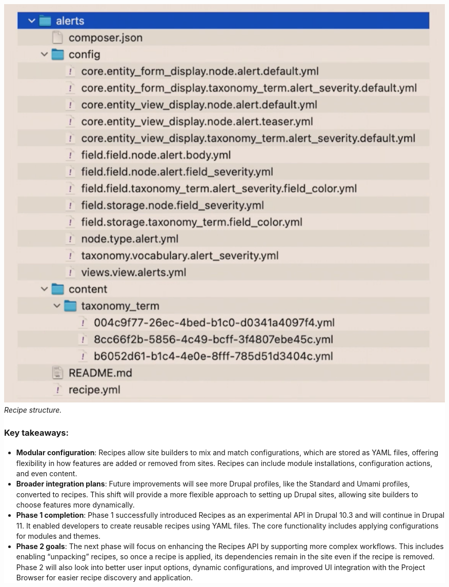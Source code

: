 ![recipe](./images/recipe.png)*Recipe structure.*

### Key takeaways:

- **Modular configuration**: Recipes allow site builders to mix and match configurations, which are stored as YAML files, offering flexibility in how features are added or removed from sites. Recipes can include module installations, configuration actions, and even content.
- **Broader integration plans**: Future improvements will see more Drupal profiles, like the Standard and Umami profiles, converted to recipes. This shift will provide a more flexible approach to setting up Drupal sites, allowing site builders to choose features more dynamically.
- **Phase 1 completion**: Phase 1 successfully introduced Recipes as an experimental API in Drupal 10.3 and will continue in Drupal 11. It enabled developers to create reusable recipes using YAML files. The core functionality includes applying configurations for modules and themes.
- **Phase 2 goals**: The next phase will focus on enhancing the Recipes API by supporting more complex workflows. This includes enabling “unpacking” recipes, so once a recipe is applied, its dependencies remain in the site even if the recipe is removed. Phase 2 will also look into better user input options, dynamic configurations, and improved UI integration with the Project Browser for easier recipe discovery and application.
